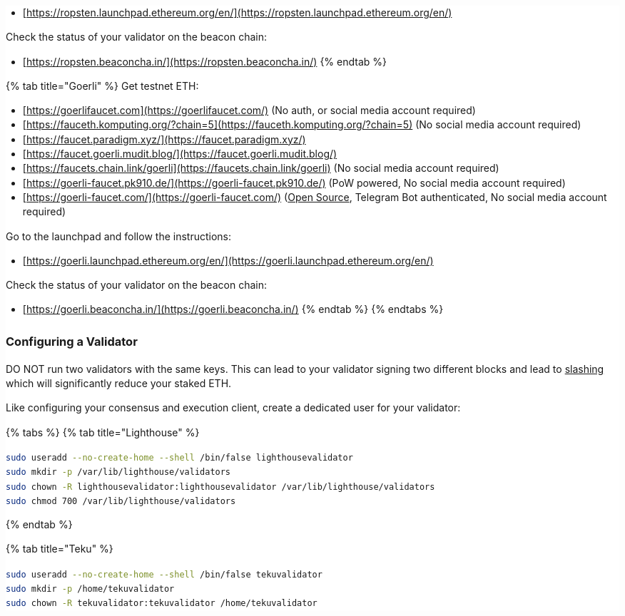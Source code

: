 * [https://ropsten.launchpad.ethereum.org/en/](https://ropsten.launchpad.ethereum.org/en/)

Check the status of your validator on the beacon chain:

* [https://ropsten.beaconcha.in/](https://ropsten.beaconcha.in/)
  {% endtab %}

{% tab title="Goerli" %}
Get testnet ETH:

* [https://goerlifaucet.com](https://goerlifaucet.com/) (No auth, or social media account required)
* [https://fauceth.komputing.org/?chain=5](https://fauceth.komputing.org/?chain=5) (No social media account required)
* [https://faucet.paradigm.xyz/](https://faucet.paradigm.xyz/)
* [https://faucet.goerli.mudit.blog/](https://faucet.goerli.mudit.blog/)
* [https://faucets.chain.link/goerli](https://faucets.chain.link/goerli) (No social media account required)
* [https://goerli-faucet.pk910.de/](https://goerli-faucet.pk910.de/) (PoW powered, No social media account required)
* [https://goerli-faucet.com/](https://goerli-faucet.com/) ([Open Source](https://github.com/ayanamitech/ethereum-faucet),
  Telegram Bot authenticated, No social media account required)

Go to the launchpad and follow the instructions:

* [https://goerli.launchpad.ethereum.org/en/](https://goerli.launchpad.ethereum.org/en/)

Check the status of your validator on the beacon chain:

* [https://goerli.beaconcha.in/](https://goerli.beaconcha.in/)
  {% endtab %}
  {% endtabs %}

### Configuring a Validator

DO NOT run two validators with the same keys. This can lead to your validator signing two different blocks and lead
to [slashing](https://consensys.net/knowledge-base/ethereum-2/glossary/) which will significantly reduce your staked
ETH.

Like configuring your consensus and execution client, create a dedicated user for your validator:

{% tabs %}
{% tab title="Lighthouse" %}

```bash
sudo useradd --no-create-home --shell /bin/false lighthousevalidator
sudo mkdir -p /var/lib/lighthouse/validators
sudo chown -R lighthousevalidator:lighthousevalidator /var/lib/lighthouse/validators
sudo chmod 700 /var/lib/lighthouse/validators
```

{% endtab %}

{% tab title="Teku" %}

```bash
sudo useradd --no-create-home --shell /bin/false tekuvalidator
sudo mkdir -p /home/tekuvalidator
sudo chown -R tekuvalidator:tekuvalidator /home/tekuvalidator
```
